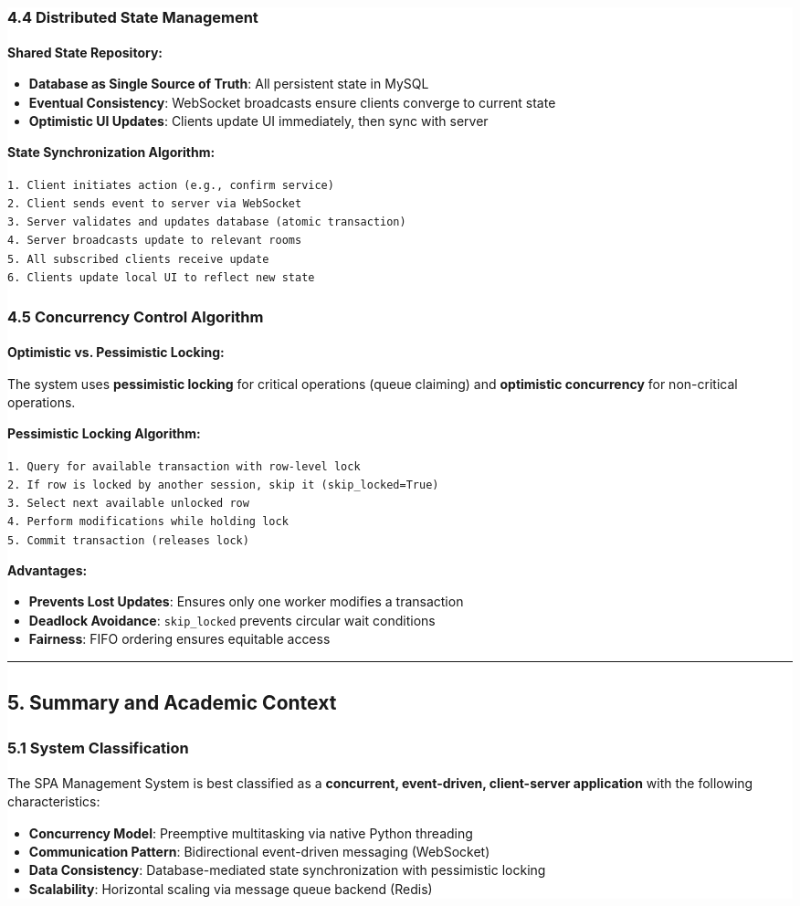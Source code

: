### 4.4 Distributed State Management

**Shared State Repository:**

- **Database as Single Source of Truth**: All persistent state in MySQL
- **Eventual Consistency**: WebSocket broadcasts ensure clients converge to current state
- **Optimistic UI Updates**: Clients update UI immediately, then sync with server

**State Synchronization Algorithm:**

```
1. Client initiates action (e.g., confirm service)
2. Client sends event to server via WebSocket
3. Server validates and updates database (atomic transaction)
4. Server broadcasts update to relevant rooms
5. All subscribed clients receive update
6. Clients update local UI to reflect new state
```

### 4.5 Concurrency Control Algorithm

**Optimistic vs. Pessimistic Locking:**

The system uses **pessimistic locking** for critical operations (queue claiming) and **optimistic concurrency** for non-critical operations.

**Pessimistic Locking Algorithm:**

```
1. Query for available transaction with row-level lock
2. If row is locked by another session, skip it (skip_locked=True)
3. Select next available unlocked row
4. Perform modifications while holding lock
5. Commit transaction (releases lock)
```

**Advantages:**

- **Prevents Lost Updates**: Ensures only one worker modifies a transaction
- **Deadlock Avoidance**: `skip_locked` prevents circular wait conditions
- **Fairness**: FIFO ordering ensures equitable access

---

## 5. Summary and Academic Context

### 5.1 System Classification

The SPA Management System is best classified as a **concurrent, event-driven, client-server application** with the following characteristics:

- **Concurrency Model**: Preemptive multitasking via native Python threading
- **Communication Pattern**: Bidirectional event-driven messaging (WebSocket)
- **Data Consistency**: Database-mediated state synchronization with pessimistic locking
- **Scalability**: Horizontal scaling via message queue backend (Redis)
